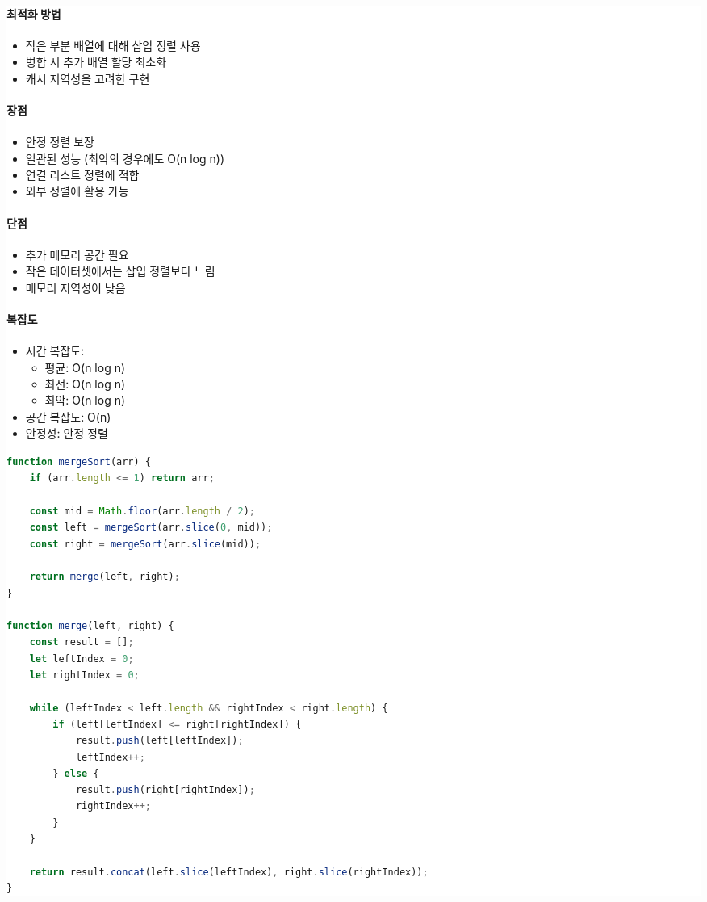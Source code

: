 #### 최적화 방법
- 작은 부분 배열에 대해 삽입 정렬 사용
- 병합 시 추가 배열 할당 최소화
- 캐시 지역성을 고려한 구현

#### 장점
- 안정 정렬 보장
- 일관된 성능 (최악의 경우에도 O(n log n))
- 연결 리스트 정렬에 적합
- 외부 정렬에 활용 가능

#### 단점
- 추가 메모리 공간 필요
- 작은 데이터셋에서는 삽입 정렬보다 느림
- 메모리 지역성이 낮음

#### 복잡도
- 시간 복잡도:
  - 평균: O(n log n)
  - 최선: O(n log n)
  - 최악: O(n log n)
- 공간 복잡도: O(n)
- 안정성: 안정 정렬

```javascript
function mergeSort(arr) {
    if (arr.length <= 1) return arr;

    const mid = Math.floor(arr.length / 2);
    const left = mergeSort(arr.slice(0, mid));
    const right = mergeSort(arr.slice(mid));

    return merge(left, right);
}

function merge(left, right) {
    const result = [];
    let leftIndex = 0;
    let rightIndex = 0;

    while (leftIndex < left.length && rightIndex < right.length) {
        if (left[leftIndex] <= right[rightIndex]) {
            result.push(left[leftIndex]);
            leftIndex++;
        } else {
            result.push(right[rightIndex]);
            rightIndex++;
        }
    }

    return result.concat(left.slice(leftIndex), right.slice(rightIndex));
}
```
